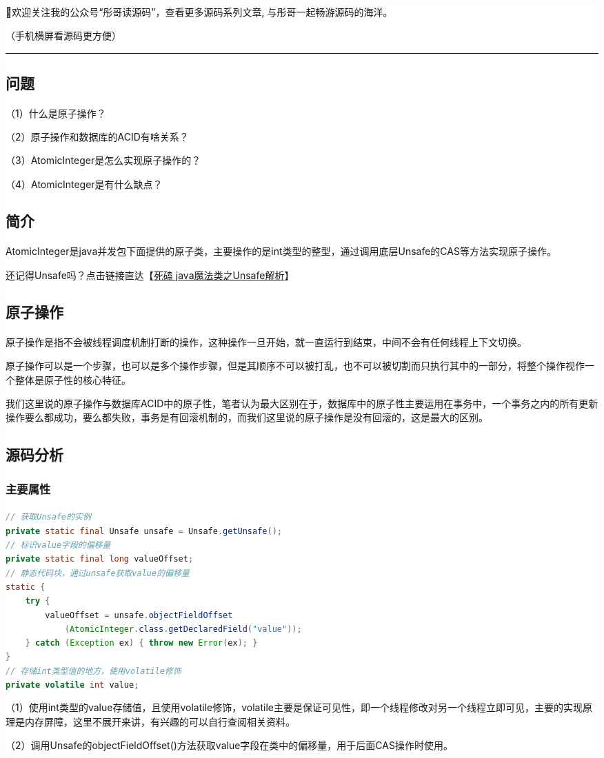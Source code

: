 🖕欢迎关注我的公众号“彤哥读源码”，查看更多源码系列文章, 与彤哥一起畅游源码的海洋。 

（手机横屏看源码更方便）

---

## 问题

（1）什么是原子操作？

（2）原子操作和数据库的ACID有啥关系？

（3）AtomicInteger是怎么实现原子操作的？

（4）AtomicInteger是有什么缺点？

## 简介

AtomicInteger是java并发包下面提供的原子类，主要操作的是int类型的整型，通过调用底层Unsafe的CAS等方法实现原子操作。

还记得Unsafe吗？点击链接直达【[死磕 java魔法类之Unsafe解析](https://mp.weixin.qq.com/s/0s-u-MysppIaIHVrshp9fA)】

## 原子操作

原子操作是指不会被线程调度机制打断的操作，这种操作一旦开始，就一直运行到结束，中间不会有任何线程上下文切换。

原子操作可以是一个步骤，也可以是多个操作步骤，但是其顺序不可以被打乱，也不可以被切割而只执行其中的一部分，将整个操作视作一个整体是原子性的核心特征。

我们这里说的原子操作与数据库ACID中的原子性，笔者认为最大区别在于，数据库中的原子性主要运用在事务中，一个事务之内的所有更新操作要么都成功，要么都失败，事务是有回滚机制的，而我们这里说的原子操作是没有回滚的，这是最大的区别。

## 源码分析

### 主要属性

```java
// 获取Unsafe的实例
private static final Unsafe unsafe = Unsafe.getUnsafe();
// 标识value字段的偏移量
private static final long valueOffset;
// 静态代码块，通过unsafe获取value的偏移量
static {
    try {
        valueOffset = unsafe.objectFieldOffset
            (AtomicInteger.class.getDeclaredField("value"));
    } catch (Exception ex) { throw new Error(ex); }
}
// 存储int类型值的地方，使用volatile修饰
private volatile int value;
```

（1）使用int类型的value存储值，且使用volatile修饰，volatile主要是保证可见性，即一个线程修改对另一个线程立即可见，主要的实现原理是内存屏障，这里不展开来讲，有兴趣的可以自行查阅相关资料。

（2）调用Unsafe的objectFieldOffset()方法获取value字段在类中的偏移量，用于后面CAS操作时使用。
